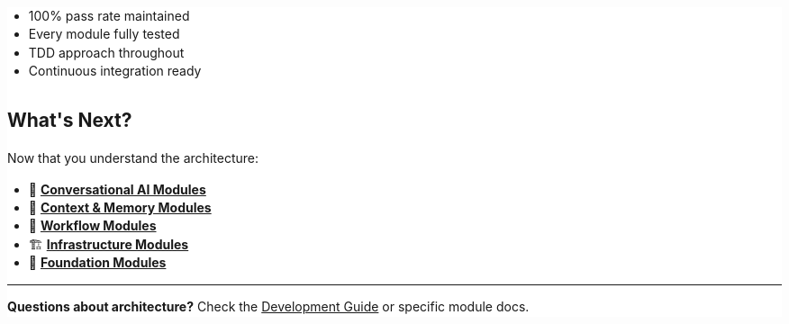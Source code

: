 - 100% pass rate maintained
- Every module fully tested
- TDD approach throughout
- Continuous integration ready

## What's Next?

Now that you understand the architecture:

- 💬 [**Conversational AI Modules**](./conversational/response-system.md)
- 🧠 [**Context & Memory Modules**](./context-memory/context-management.md)
- 🔄 [**Workflow Modules**](./workflows/workflow-graphs.md)
- 🏗️ [**Infrastructure Modules**](./infrastructure/token-management.md)
- 🔧 [**Foundation Modules**](./foundation/types.md)

---

**Questions about architecture?** Check the [Development Guide](./guides/development.md) or specific module docs.

